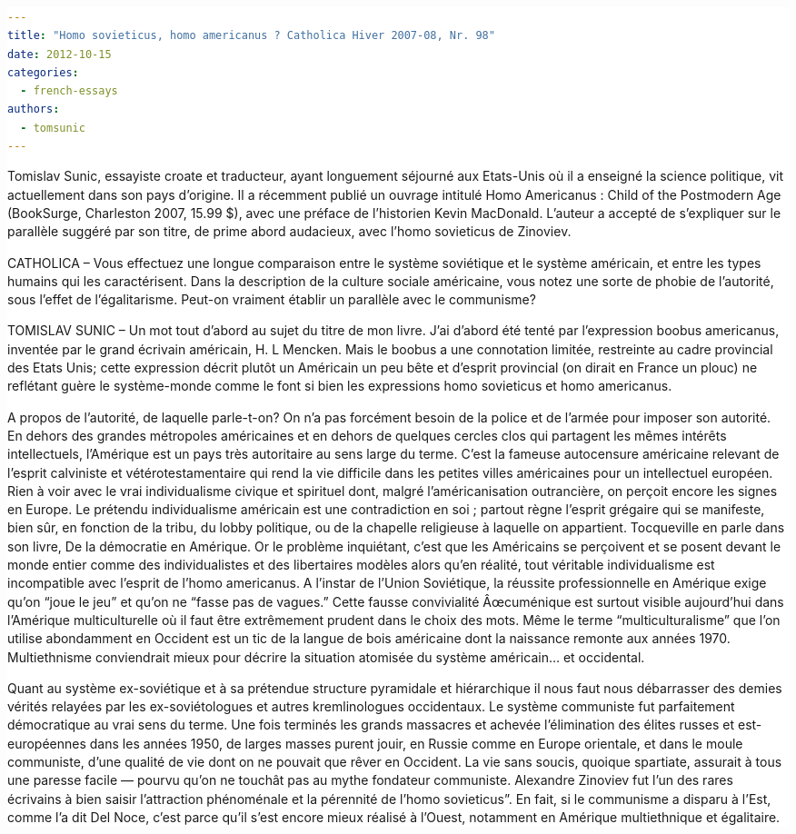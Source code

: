 ```yaml
---
title: "Homo sovieticus, homo americanus ? Catholica Hiver 2007-08, Nr. 98"
date: 2012-10-15
categories: 
  - french-essays
authors: 
  - tomsunic
---
```


Tomislav Sunic, essayiste croate et traducteur, ayant longuement séjourné aux Etats-Unis où il a enseigné la science politique, vit actuellement dans son pays d’origine. Il a récemment publié un ouvrage intitulé Homo Americanus : Child of the Postmodern Age (BookSurge, Charleston 2007, 15.99 $), avec une préface de l’historien Kevin MacDonald. L’auteur a accepté de s’expliquer sur le parallèle suggéré par son titre, de prime abord audacieux, avec l’homo sovieticus de Zinoviev.

CATHOLICA – Vous effectuez une longue comparaison entre le système soviétique et le système américain, et entre les types humains qui les caractérisent. Dans la description de la culture sociale américaine, vous notez une sorte de phobie de l’autorité, sous l’effet de l’égalitarisme. Peut-on vraiment établir un parallèle avec le communisme?

TOMISLAV SUNIC – Un mot tout d’abord au sujet du titre de mon livre. J’ai d’abord été tenté par l’expression boobus americanus, inventée par le grand écrivain américain, H. L Mencken. Mais le boobus a une connotation limitée, restreinte au cadre provincial des Etats Unis; cette expression décrit plutôt un Américain un peu bête et d’esprit provincial (on dirait en France un plouc) ne reflétant guère le système-monde comme le font si bien les expressions homo sovieticus et homo americanus.

A propos de l’autorité, de laquelle parle-t-on? On n’a pas forcément besoin de la police et de l’armée pour imposer son autorité. En dehors des grandes métropoles américaines et en dehors de quelques cercles clos qui partagent les mêmes intérêts intellectuels, l’Amérique est un pays très autoritaire au sens large du terme. C’est la fameuse autocensure américaine relevant de l’esprit calviniste et vétérotestamentaire qui rend la vie difficile dans les petites villes américaines pour un intellectuel européen. Rien à voir avec le vrai individualisme civique et spirituel dont, malgré l’américanisation outrancière, on perçoit encore les signes en Europe. Le prétendu individualisme américain est une contradiction en soi ; partout règne l’esprit grégaire qui se manifeste, bien sûr, en fonction de la tribu, du lobby politique, ou de la chapelle religieuse à laquelle on appartient. Tocqueville en parle dans son livre, De la démocratie en Amérique. Or le problème inquiétant, c’est que les Américains se perçoivent et se posent devant le monde entier comme des individualistes et des libertaires modèles alors qu’en réalité, tout véritable individualisme est incompatible avec l’esprit de l’homo americanus. A l’instar de l’Union Soviétique, la réussite professionnelle en Amérique exige qu’on “joue le jeu” et qu’on ne “fasse pas de vagues.” Cette fausse convivialité Âœcuménique est surtout visible aujourd’hui dans l’Amérique multiculturelle où il faut être extrêmement prudent dans le choix des mots. Même le terme “multiculturalisme” que l’on utilise abondamment en Occident est un tic de la langue de bois américaine dont la naissance remonte aux années 1970. Multiethnisme conviendrait mieux pour décrire la situation atomisée du système américain… et occidental.

Quant au système ex-soviétique et à sa prétendue structure pyramidale et hiérarchique il nous faut nous débarrasser des demies vérités relayées par les ex-soviétologues et autres kremlinologues occidentaux. Le système communiste fut parfaitement démocratique au vrai sens du terme. Une fois terminés les grands massacres et achevée l’élimination des élites russes et est- européennes dans les années 1950, de larges masses purent jouir, en Russie comme en Europe orientale, et dans le moule communiste, d’une qualité de vie dont on ne pouvait que rêver en Occident. La vie sans soucis, quoique spartiate, assurait à tous une paresse facile — pourvu qu’on ne touchât pas au mythe fondateur communiste. Alexandre Zinoviev fut l’un des rares écrivains à bien saisir l’attraction phénoménale et la pérennité de l’homo sovieticus”. En fait, si le communisme a disparu à l’Est, comme l’a dit Del Noce, c’est parce qu’il s’est encore mieux réalisé à l’Ouest, notamment en Amérique multiethnique et égalitaire.
